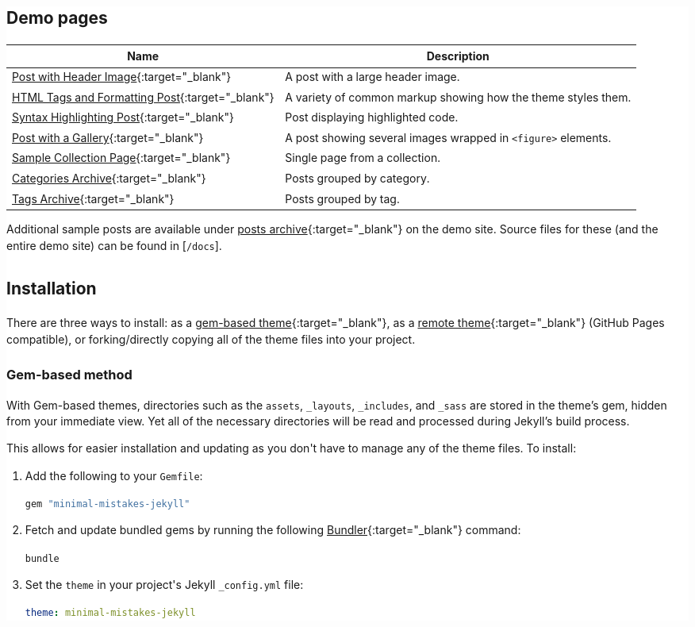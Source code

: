 ## Demo pages

| Name                                                         | Description                                                  |
| ------------------------------------------------------------ | ------------------------------------------------------------ |
| [Post with Header Image][header-image-post]{:target="_blank"} | A post with a large header image.                            |
| [HTML Tags and Formatting Post][html-tags-post]{:target="_blank"} | A variety of common markup showing how the theme styles them. |
| [Syntax Highlighting Post][syntax-post]{:target="_blank"}    | Post displaying highlighted code.                            |
| [Post with a Gallery][gallery-post]{:target="_blank"}        | A post showing several images wrapped in `<figure>` elements. |
| [Sample Collection Page][sample-collection]{:target="_blank"} | Single page from a collection.                               |
| [Categories Archive][categories-archive]{:target="_blank"}   | Posts grouped by category.                                   |
| [Tags Archive][tags-archive]{:target="_blank"}               | Posts grouped by tag.                                        |

Additional sample posts are available under [posts archive][year-archive]{:target="_blank"} on the demo site. Source files for these (and the entire demo site) can be found in [`/docs`].

[header-image-post]: https://mmistakes.github.io/minimal-mistakes/layout-header-image-text-readability/
[gallery-post]: https://mmistakes.github.io/minimal-mistakes/post%20formats/post-gallery/
[html-tags-post]: https://mmistakes.github.io/minimal-mistakes/markup/markup-html-tags-and-formatting/
[syntax-post]: https://mmistakes.github.io/minimal-mistakes/markup-syntax-highlighting/
[sample-collection]: https://mmistakes.github.io/minimal-mistakes/recipes/chocolate-chip-cookies/
[categories-archive]: https://mmistakes.github.io/minimal-mistakes/categories/
[tags-archive]: https://mmistakes.github.io/minimal-mistakes/tags/
[year-archive]: https://mmistakes.github.io/minimal-mistakes/year-archive/

## Installation

There are three ways to install: as a [gem-based theme](https://jekyllrb.com/docs/themes/#understanding-gem-based-themes){:target="_blank"}, as a [remote theme](https://blog.github.com/2017-11-29-use-any-theme-with-github-pages/){:target="_blank"} (GitHub Pages compatible), or forking/directly copying all of the theme files into your project.

### Gem-based method

With Gem-based themes, directories such as the `assets`, `_layouts`, `_includes`, and `_sass` are stored in the theme’s gem, hidden from your immediate view. Yet all of the necessary directories will be read and processed during Jekyll’s build process.

This allows for easier installation and updating as you don't have to manage any of the theme files. To install:

1. Add the following to your `Gemfile`:

   ```ruby
   gem "minimal-mistakes-jekyll"
   ```

2. Fetch and update bundled gems by running the following [Bundler](http://bundler.io/){:target="_blank"} command:

   ```bash
   bundle
   ```

3. Set the `theme` in your project's Jekyll `_config.yml` file:

   ```yaml
   theme: minimal-mistakes-jekyll
   ```


[1]: https://mmistakes.github.io/minimal-mistakes/
[2]: screenshot.png "live preview"